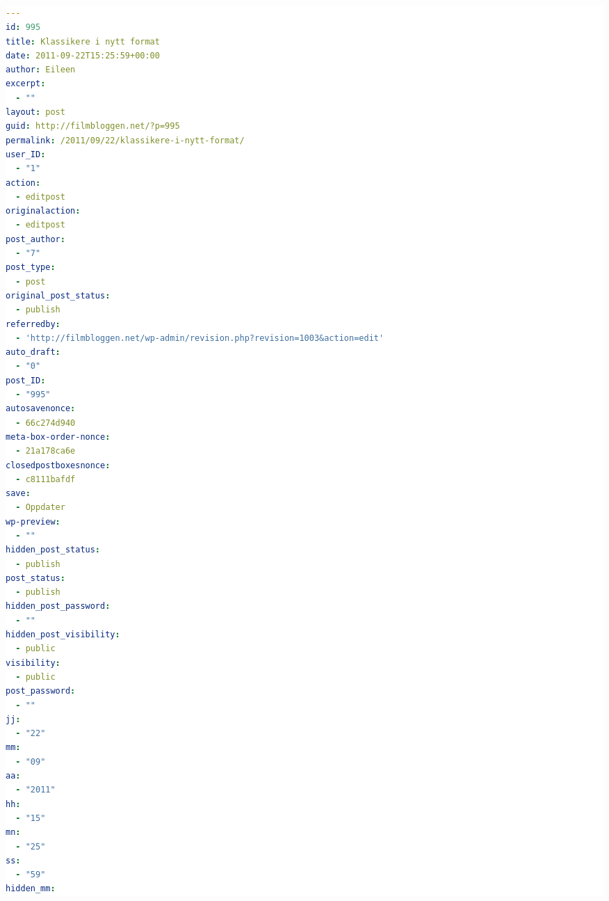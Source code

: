 ```yaml
---
id: 995
title: Klassikere i nytt format
date: 2011-09-22T15:25:59+00:00
author: Eileen
excerpt:
  - ""
layout: post
guid: http://filmbloggen.net/?p=995
permalink: /2011/09/22/klassikere-i-nytt-format/
user_ID:
  - "1"
action:
  - editpost
originalaction:
  - editpost
post_author:
  - "7"
post_type:
  - post
original_post_status:
  - publish
referredby:
  - 'http://filmbloggen.net/wp-admin/revision.php?revision=1003&action=edit'
auto_draft:
  - "0"
post_ID:
  - "995"
autosavenonce:
  - 66c274d940
meta-box-order-nonce:
  - 21a178ca6e
closedpostboxesnonce:
  - c8111bafdf
save:
  - Oppdater
wp-preview:
  - ""
hidden_post_status:
  - publish
post_status:
  - publish
hidden_post_password:
  - ""
hidden_post_visibility:
  - public
visibility:
  - public
post_password:
  - ""
jj:
  - "22"
mm:
  - "09"
aa:
  - "2011"
hh:
  - "15"
mn:
  - "25"
ss:
  - "59"
hidden_mm:
```